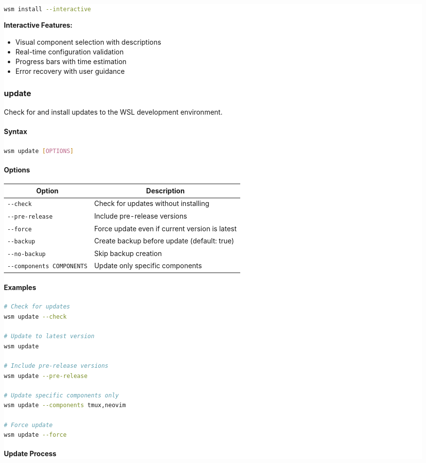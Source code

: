 ```bash
wsm install --interactive
```

**Interactive Features:**
- Visual component selection with descriptions
- Real-time configuration validation
- Progress bars with time estimation
- Error recovery with user guidance

### update

Check for and install updates to the WSL development environment.

#### Syntax

```bash
wsm update [OPTIONS]
```

#### Options

| Option | Description |
|--------|-------------|
| `--check` | Check for updates without installing |
| `--pre-release` | Include pre-release versions |
| `--force` | Force update even if current version is latest |
| `--backup` | Create backup before update (default: true) |
| `--no-backup` | Skip backup creation |
| `--components COMPONENTS` | Update only specific components |

#### Examples

```bash
# Check for updates
wsm update --check

# Update to latest version
wsm update

# Include pre-release versions
wsm update --pre-release

# Update specific components only
wsm update --components tmux,neovim

# Force update
wsm update --force
```

#### Update Process
